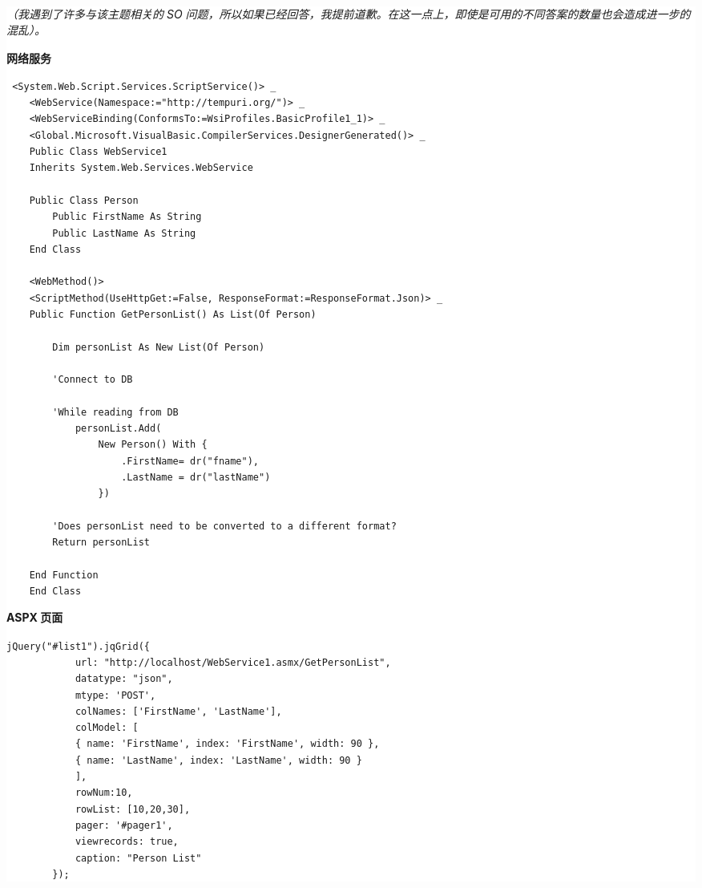 *（我遇到了许多与该主题相关的 SO 问题，所以如果已经回答，我提前道歉。在这一点上，即使是可用的不同答案的数量也会造成进一步的混乱）。*

**网络服务**

```
 <System.Web.Script.Services.ScriptService()> _
    <WebService(Namespace:="http://tempuri.org/")> _
    <WebServiceBinding(ConformsTo:=WsiProfiles.BasicProfile1_1)> _
    <Global.Microsoft.VisualBasic.CompilerServices.DesignerGenerated()> _
    Public Class WebService1
    Inherits System.Web.Services.WebService

    Public Class Person
        Public FirstName As String
        Public LastName As String
    End Class

    <WebMethod()>
    <ScriptMethod(UseHttpGet:=False, ResponseFormat:=ResponseFormat.Json)> _
    Public Function GetPersonList() As List(Of Person)

        Dim personList As New List(Of Person)

        'Connect to DB

        'While reading from DB       
            personList.Add(
                New Person() With {
                    .FirstName= dr("fname"),
                    .LastName = dr("lastName")
                })

        'Does personList need to be converted to a different format?
        Return personList

    End Function
    End Class 
```

**ASPX 页面**

```
jQuery("#list1").jqGrid({
            url: "http://localhost/WebService1.asmx/GetPersonList",
            datatype: "json",
            mtype: 'POST',
            colNames: ['FirstName', 'LastName'],
            colModel: [
            { name: 'FirstName', index: 'FirstName', width: 90 },
            { name: 'LastName', index: 'LastName', width: 90 }
            ],
            rowNum:10,
            rowList: [10,20,30],
            pager: '#pager1',
            viewrecords: true,
            caption: "Person List"
        }); 
```
